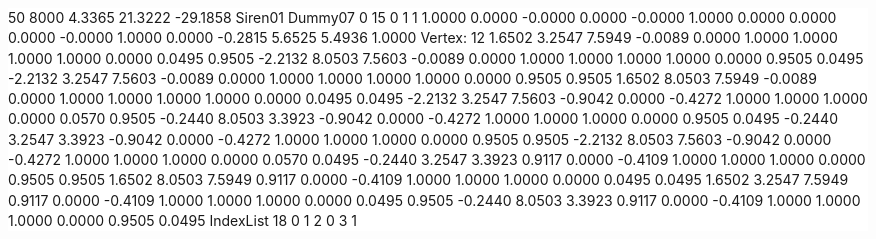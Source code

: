 50 8000     4.3365    21.3222   -29.1858
Siren01 Dummy07 0 15 0 1 1
	    1.0000     0.0000    -0.0000     0.0000
	   -0.0000     1.0000     0.0000     0.0000
	    0.0000    -0.0000     1.0000     0.0000
	   -0.2815     5.6525     5.4936     1.0000
Vertex: 12
    1.6502     3.2547     7.5949   -0.0089     0.0000     1.0000    1.0000     1.0000     1.0000     0.0000    0.0495     0.9505
   -2.2132     8.0503     7.5603   -0.0089     0.0000     1.0000    1.0000     1.0000     1.0000     0.0000    0.9505     0.0495
   -2.2132     3.2547     7.5603   -0.0089     0.0000     1.0000    1.0000     1.0000     1.0000     0.0000    0.9505     0.9505
    1.6502     8.0503     7.5949   -0.0089     0.0000     1.0000    1.0000     1.0000     1.0000     0.0000    0.0495     0.0495
   -2.2132     3.2547     7.5603   -0.9042     0.0000    -0.4272    1.0000     1.0000     1.0000     0.0000    0.0570     0.9505
   -0.2440     8.0503     3.3923   -0.9042     0.0000    -0.4272    1.0000     1.0000     1.0000     0.0000    0.9505     0.0495
   -0.2440     3.2547     3.3923   -0.9042     0.0000    -0.4272    1.0000     1.0000     1.0000     0.0000    0.9505     0.9505
   -2.2132     8.0503     7.5603   -0.9042     0.0000    -0.4272    1.0000     1.0000     1.0000     0.0000    0.0570     0.0495
   -0.2440     3.2547     3.3923    0.9117     0.0000    -0.4109    1.0000     1.0000     1.0000     0.0000    0.9505     0.9505
    1.6502     8.0503     7.5949    0.9117     0.0000    -0.4109    1.0000     1.0000     1.0000     0.0000    0.0495     0.0495
    1.6502     3.2547     7.5949    0.9117     0.0000    -0.4109    1.0000     1.0000     1.0000     0.0000    0.0495     0.9505
   -0.2440     8.0503     3.3923    0.9117     0.0000    -0.4109    1.0000     1.0000     1.0000     0.0000    0.9505     0.0495
IndexList 18
0 1 2
0 3 1
